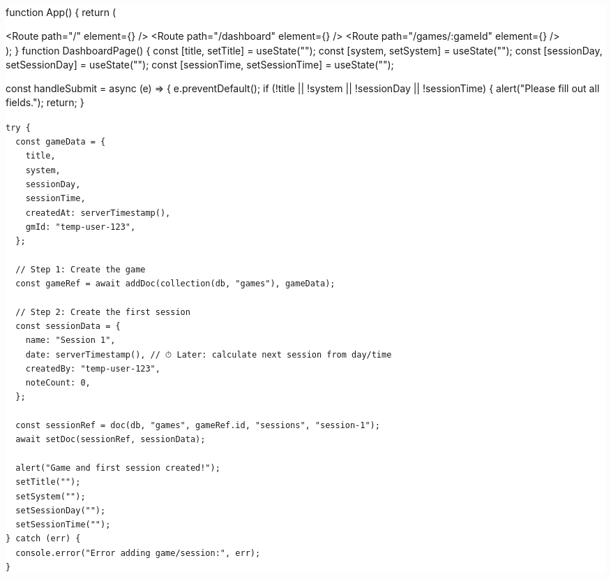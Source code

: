 function App() {
  return (
    <div className="p-4 text-white bg-gray-900 min-h-screen">
      <Routes>
        <Route path="/" element={<Navigate to="/dashboard" />} />
        <Route path="/dashboard" element={<DashboardPage />} />
        <Route path="/games/:gameId" element={<GamePage />} />
      </Routes>
    </div>
  );
}
function DashboardPage() {
  const [title, setTitle] = useState("");
  const [system, setSystem] = useState("");
  const [sessionDay, setSessionDay] = useState("");
  const [sessionTime, setSessionTime] = useState("");

  const handleSubmit = async (e) => {
    e.preventDefault();
    if (!title || !system || !sessionDay || !sessionTime) {
      alert("Please fill out all fields.");
      return;
    }

    try {
      const gameData = {
        title,
        system,
        sessionDay,
        sessionTime,
        createdAt: serverTimestamp(),
        gmId: "temp-user-123",
      };

      // Step 1: Create the game
      const gameRef = await addDoc(collection(db, "games"), gameData);

      // Step 2: Create the first session
      const sessionData = {
        name: "Session 1",
        date: serverTimestamp(), // ⏱ Later: calculate next session from day/time
        createdBy: "temp-user-123",
        noteCount: 0,
      };

      const sessionRef = doc(db, "games", gameRef.id, "sessions", "session-1");
      await setDoc(sessionRef, sessionData);

      alert("Game and first session created!");
      setTitle("");
      setSystem("");
      setSessionDay("");
      setSessionTime("");
    } catch (err) {
      console.error("Error adding game/session:", err);
    }

